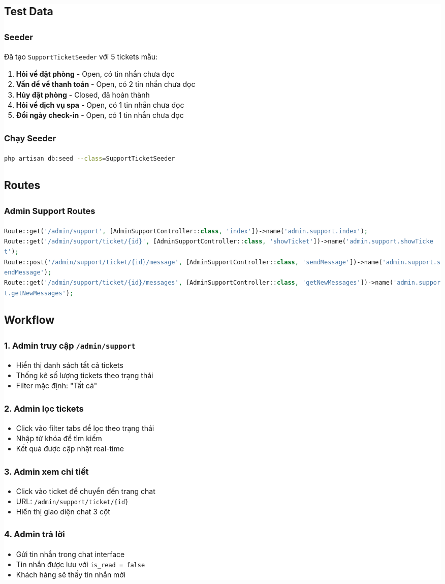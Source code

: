 ## Test Data

### Seeder
Đã tạo `SupportTicketSeeder` với 5 tickets mẫu:
1. **Hỏi về đặt phòng** - Open, có tin nhắn chưa đọc
2. **Vấn đề về thanh toán** - Open, có 2 tin nhắn chưa đọc
3. **Hủy đặt phòng** - Closed, đã hoàn thành
4. **Hỏi về dịch vụ spa** - Open, có 1 tin nhắn chưa đọc
5. **Đổi ngày check-in** - Open, có 1 tin nhắn chưa đọc

### Chạy Seeder
```bash
php artisan db:seed --class=SupportTicketSeeder
```

## Routes

### Admin Support Routes
```php
Route::get('/admin/support', [AdminSupportController::class, 'index'])->name('admin.support.index');
Route::get('/admin/support/ticket/{id}', [AdminSupportController::class, 'showTicket'])->name('admin.support.showTicket');
Route::post('/admin/support/ticket/{id}/message', [AdminSupportController::class, 'sendMessage'])->name('admin.support.sendMessage');
Route::get('/admin/support/ticket/{id}/messages', [AdminSupportController::class, 'getNewMessages'])->name('admin.support.getNewMessages');
```

## Workflow

### 1. Admin truy cập `/admin/support`
- Hiển thị danh sách tất cả tickets
- Thống kê số lượng tickets theo trạng thái
- Filter mặc định: "Tất cả"

### 2. Admin lọc tickets
- Click vào filter tabs để lọc theo trạng thái
- Nhập từ khóa để tìm kiếm
- Kết quả được cập nhật real-time

### 3. Admin xem chi tiết
- Click vào ticket để chuyển đến trang chat
- URL: `/admin/support/ticket/{id}`
- Hiển thị giao diện chat 3 cột

### 4. Admin trả lời
- Gửi tin nhắn trong chat interface
- Tin nhắn được lưu với `is_read = false`
- Khách hàng sẽ thấy tin nhắn mới
